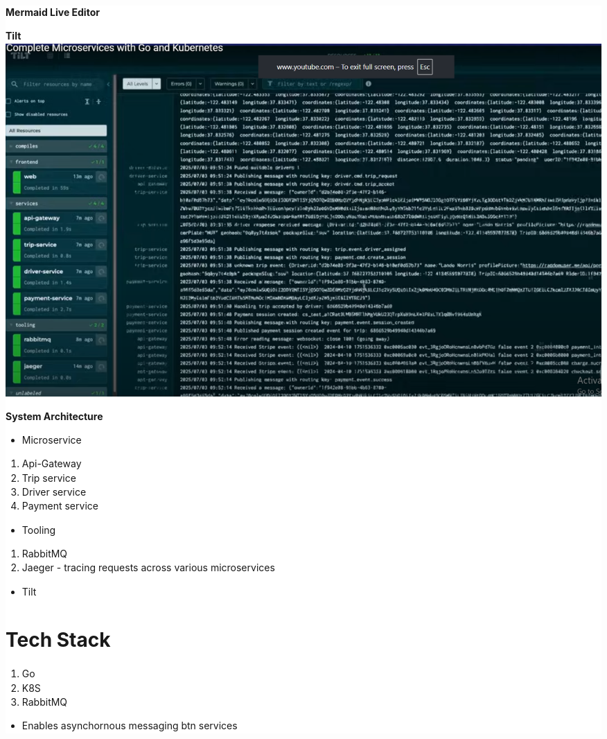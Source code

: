 **Mermaid Live Editor**

**Tilt**
![alt text](md-images/tilt.png)

**System Architecture**

- Microservice

1. Api-Gateway
2. Trip service
3. Driver service
4. Payment service

- Tooling

1. RabbitMQ
2. Jaeger - tracing requests across various microservices

- Tilt

# Tech Stack

1. Go
2. K8S
3. RabbitMQ

- Enables asynchornous messaging btn services
